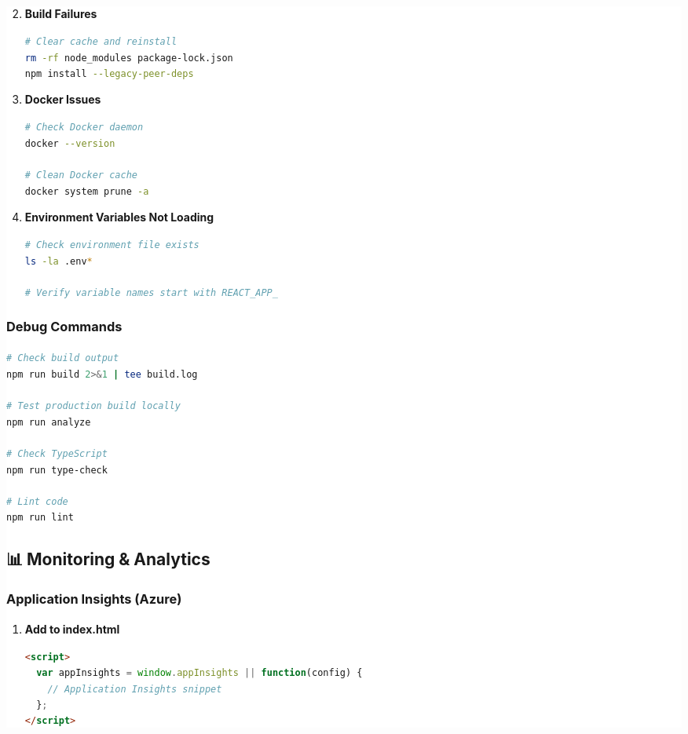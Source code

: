 2. **Build Failures**

   ```bash
   # Clear cache and reinstall
   rm -rf node_modules package-lock.json
   npm install --legacy-peer-deps
   ```

3. **Docker Issues**

   ```bash
   # Check Docker daemon
   docker --version
   
   # Clean Docker cache
   docker system prune -a
   ```

4. **Environment Variables Not Loading**

   ```bash
   # Check environment file exists
   ls -la .env*
   
   # Verify variable names start with REACT_APP_
   ```

### Debug Commands

```bash
# Check build output
npm run build 2>&1 | tee build.log

# Test production build locally
npm run analyze

# Check TypeScript
npm run type-check

# Lint code
npm run lint
```

## 📊 Monitoring & Analytics

### Application Insights (Azure)

1. **Add to index.html**

   ```html
   <script>
     var appInsights = window.appInsights || function(config) {
       // Application Insights snippet
     };
   </script>
   ```
